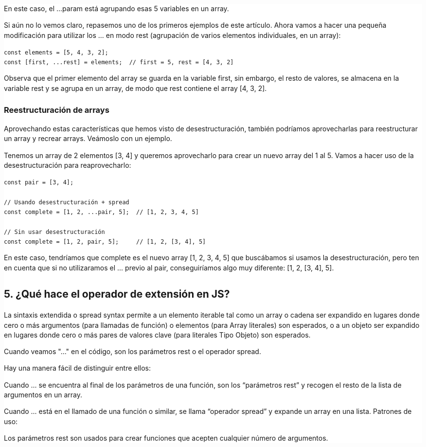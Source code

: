 En este caso, el ...param está agrupando esas 5 variables en un array.

Si aún no lo vemos claro, repasemos uno de los primeros ejemplos de este artículo. Ahora vamos a hacer una pequeña modificación para utilizar los ... en modo rest (agrupación de varios elementos individuales, en un array):

```JS
const elements = [5, 4, 3, 2];
const [first, ...rest] = elements;  // first = 5, rest = [4, 3, 2]
```

Observa que el primer elemento del array se guarda en la variable first, sin embargo, el resto de valores, se almacena en la variable rest y se agrupa en un array, de modo que rest contiene el array [4, 3, 2].


### Reestructuración de arrays
Aprovechando estas características que hemos visto de desestructuración, también podríamos aprovecharlas para reestructurar un array y recrear arrays. Veámoslo con un ejemplo.

Tenemos un array de 2 elementos [3, 4] y queremos aprovecharlo para crear un nuevo array del 1 al 5. Vamos a hacer uso de la desestructuración para reaprovecharlo:

```JS
const pair = [3, 4];

// Usando desestructuración + spread
const complete = [1, 2, ...pair, 5];  // [1, 2, 3, 4, 5]

// Sin usar desestructuración
const complete = [1, 2, pair, 5];     // [1, 2, [3, 4], 5]
```

En este caso, tendríamos que complete es el nuevo array [1, 2, 3, 4, 5] que buscábamos si usamos la desestructuración, pero ten en cuenta que si no utilizaramos el ... previo al pair, conseguiríamos algo muy diferente: [1, 2, [3, 4], 5].


## 5. ¿Qué hace el operador de extensión en JS?
La sintaxis extendida o spread syntax permite a un elemento iterable tal como un array o cadena ser expandido en lugares donde cero o más argumentos (para llamadas de función) o elementos (para Array literales) son esperados, o a un objeto ser expandido en lugares donde cero o más pares de valores clave (para literales Tipo Objeto) son esperados. 

Cuando veamos "..." en el código, son los parámetros rest o el operador spread.

Hay una manera fácil de distinguir entre ellos:

Cuando ... se encuentra al final de los parámetros de una función, son los “parámetros rest” y recogen el resto de la lista de argumentos en un array.

Cuando ... está en el llamado de una función o similar, se llama “operador spread” y expande un array en una lista.
Patrones de uso:

Los parámetros rest son usados para crear funciones que acepten cualquier número de argumentos.
